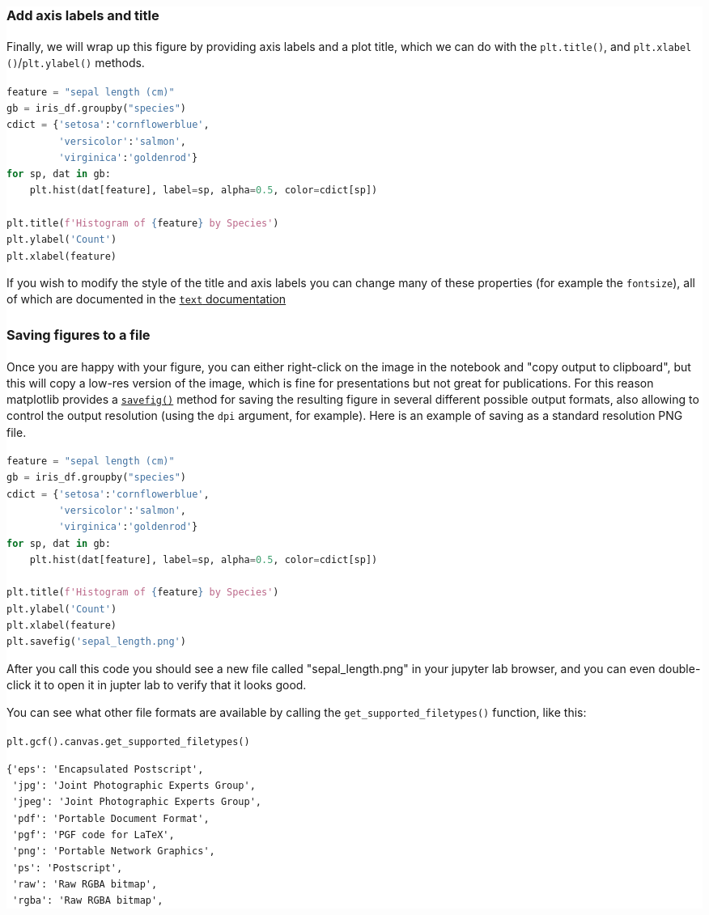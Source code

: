 ### Add axis labels and title

Finally, we will wrap up this figure by providing axis labels and a plot title, which we can do with
the `plt.title()`, and `plt.xlabel()`/`plt.ylabel()` methods.
```python
feature = "sepal length (cm)"
gb = iris_df.groupby("species")
cdict = {'setosa':'cornflowerblue',
         'versicolor':'salmon',
         'virginica':'goldenrod'}
for sp, dat in gb:
    plt.hist(dat[feature], label=sp, alpha=0.5, color=cdict[sp])

plt.title(f'Histogram of {feature} by Species')
plt.ylabel('Count')
plt.xlabel(feature)
```

If you wish to modify the style of the title and axis labels you can change many of these
properties (for example the `fontsize`), all of which are documented in the [`text` documentation](https://matplotlib.org/stable/api/text_api.html#matplotlib.text.Text)

### Saving figures to a file

Once you are happy with your figure, you can either right-click on the image in the
notebook and "copy output to clipboard", but this will copy a low-res version of the image, which is fine for presentations but not great for publications. For this reason
matplotlib provides a [`savefig()`](https://matplotlib.org/stable/api/_as_gen/matplotlib.pyplot.savefig.html) method for saving the resulting figure in several
different possible output formats, also allowing to control the output resolution (using
the `dpi` argument, for example). Here is an example of saving as a standard resolution PNG file.

```python
feature = "sepal length (cm)"
gb = iris_df.groupby("species")
cdict = {'setosa':'cornflowerblue',
         'versicolor':'salmon',
         'virginica':'goldenrod'}
for sp, dat in gb:
    plt.hist(dat[feature], label=sp, alpha=0.5, color=cdict[sp])

plt.title(f'Histogram of {feature} by Species')
plt.ylabel('Count')
plt.xlabel(feature)
plt.savefig('sepal_length.png')
```
After you call this code you should see a new file called "sepal_length.png" in your
jupyter lab browser, and you can even double-click it to open it in jupter lab to
verify that it looks good.

You can see what other file formats are available by calling the 
`get_supported_filetypes()` function, like this:
```python
plt.gcf().canvas.get_supported_filetypes()
```
```
{'eps': 'Encapsulated Postscript',
 'jpg': 'Joint Photographic Experts Group',
 'jpeg': 'Joint Photographic Experts Group',
 'pdf': 'Portable Document Format',
 'pgf': 'PGF code for LaTeX',
 'png': 'Portable Network Graphics',
 'ps': 'Postscript',
 'raw': 'Raw RGBA bitmap',
 'rgba': 'Raw RGBA bitmap',
```